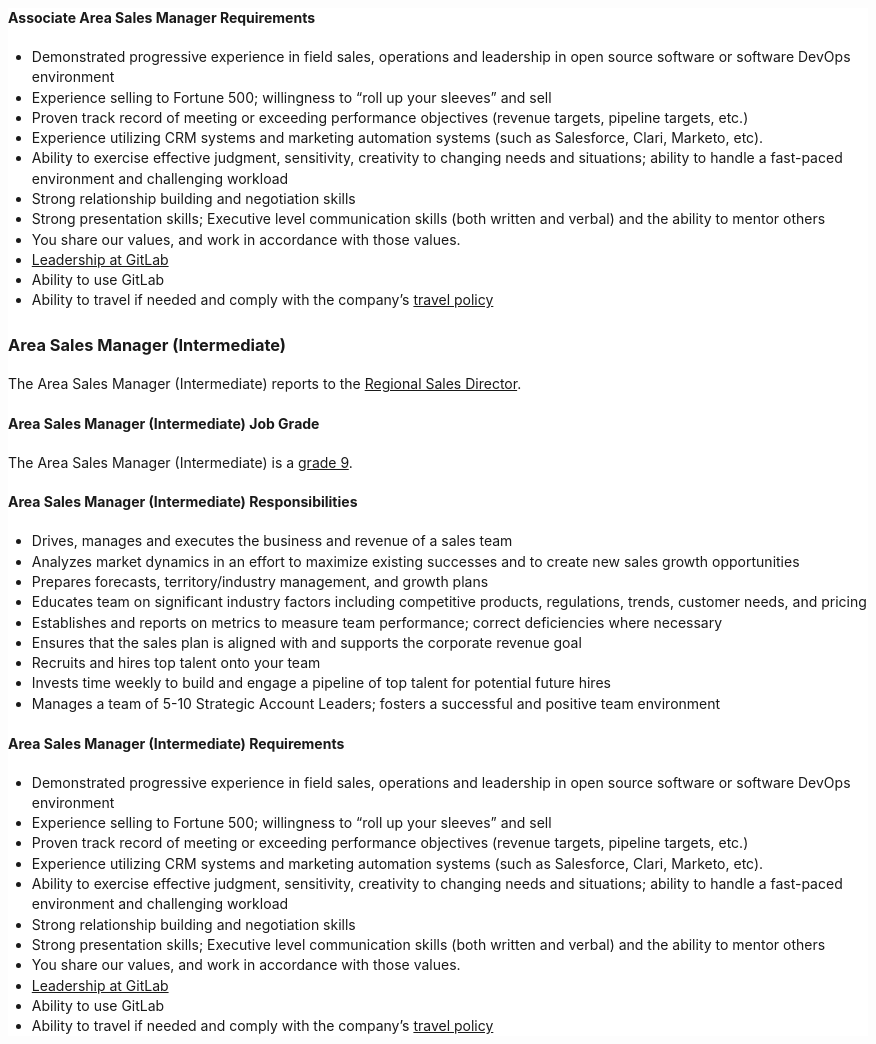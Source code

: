 #### Associate Area Sales Manager Requirements

- Demonstrated progressive experience in field sales, operations and leadership in open source software or software DevOps environment
- Experience selling to Fortune 500; willingness to “roll up your sleeves” and sell
- Proven track record of meeting or exceeding performance objectives (revenue targets, pipeline targets, etc.)
- Experience utilizing CRM systems and marketing automation systems (such as Salesforce, Clari, Marketo, etc).
- Ability to exercise effective judgment, sensitivity, creativity to changing needs and situations; ability to handle a fast-paced environment and challenging workload
- Strong relationship building and negotiation skills
- Strong presentation skills; Executive level communication skills (both written and verbal) and the ability to mentor others
- You share our values, and work in accordance with those values.
- [Leadership at GitLab](https://about.gitlab.com/company/team/structure/#management-group)
- Ability to use GitLab
- Ability to travel if needed and comply with the company’s [travel policy](https://about.gitlab.com/handbook/travel/)

### Area Sales Manager (Intermediate)

The Area Sales Manager (Intermediate) reports to the [Regional Sales Director](/job-families/sales/regional-sales-director/).

#### Area Sales Manager (Intermediate) Job Grade

The Area Sales Manager (Intermediate) is a [grade 9](https://about.gitlab.com/handbook/total-rewards/compensation/compensation-calculator/#gitlab-job-grades).

#### Area Sales Manager (Intermediate) Responsibilities

- Drives, manages and executes the business and revenue of a sales team
- Analyzes market dynamics in an effort to maximize existing successes and to create new sales growth opportunities
- Prepares forecasts, territory/industry management, and growth plans
- Educates team on significant industry factors including competitive products, regulations, trends, customer needs, and pricing
- Establishes and reports on metrics to measure team performance; correct deficiencies where necessary
- Ensures that the sales plan is aligned with and supports the corporate revenue goal
- Recruits and hires top talent onto your team
- Invests time weekly to build and engage a pipeline of top talent for potential future hires
- Manages a team of 5-10 Strategic Account Leaders; fosters a successful and positive team environment

#### Area Sales Manager (Intermediate) Requirements

- Demonstrated progressive experience in field sales, operations and leadership in open source software or software DevOps environment
- Experience selling to Fortune 500; willingness to “roll up your sleeves” and sell
- Proven track record of meeting or exceeding performance objectives (revenue targets, pipeline targets, etc.)
- Experience utilizing CRM systems and marketing automation systems (such as Salesforce, Clari, Marketo, etc).
- Ability to exercise effective judgment, sensitivity, creativity to changing needs and situations; ability to handle a fast-paced environment and challenging workload
- Strong relationship building and negotiation skills
- Strong presentation skills; Executive level communication skills (both written and verbal) and the ability to mentor others
- You share our values, and work in accordance with those values.
- [Leadership at GitLab](https://about.gitlab.com/company/team/structure/#management-group)
- Ability to use GitLab
- Ability to travel if needed and comply with the company’s [travel policy](https://about.gitlab.com/handbook/travel/)
